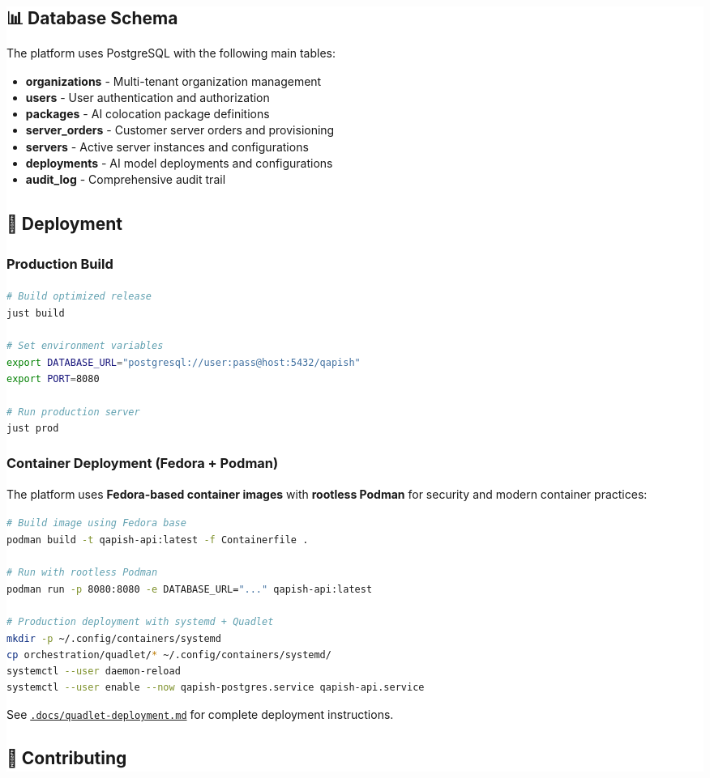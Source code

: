 ## 📊 Database Schema

The platform uses PostgreSQL with the following main tables:

- **organizations** - Multi-tenant organization management
- **users** - User authentication and authorization
- **packages** - AI colocation package definitions
- **server_orders** - Customer server orders and provisioning
- **servers** - Active server instances and configurations
- **deployments** - AI model deployments and configurations
- **audit_log** - Comprehensive audit trail

## 🚀 Deployment

### Production Build

```bash
# Build optimized release
just build

# Set environment variables
export DATABASE_URL="postgresql://user:pass@host:5432/qapish"
export PORT=8080

# Run production server
just prod
```

### Container Deployment (Fedora + Podman)

The platform uses **Fedora-based container images** with **rootless Podman** for security and modern container practices:

```bash
# Build image using Fedora base
podman build -t qapish-api:latest -f Containerfile .

# Run with rootless Podman
podman run -p 8080:8080 -e DATABASE_URL="..." qapish-api:latest

# Production deployment with systemd + Quadlet
mkdir -p ~/.config/containers/systemd
cp orchestration/quadlet/* ~/.config/containers/systemd/
systemctl --user daemon-reload
systemctl --user enable --now qapish-postgres.service qapish-api.service
```

See [`.docs/quadlet-deployment.md`](.docs/quadlet-deployment.md) for complete deployment instructions.

## 🤝 Contributing
